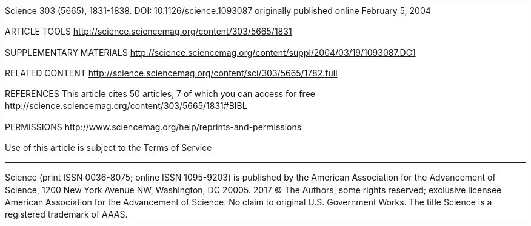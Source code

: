 Science 303 (5665), 1831-1838.
DOI: 10.1126/science.1093087 originally published online February 5, 2004

ARTICLE TOOLS
http://science.sciencemag.org/content/303/5665/1831

SUPPLEMENTARY MATERIALS
http://science.sciencemag.org/content/suppl/2004/03/19/1093087.DC1

RELATED CONTENT
http://science.sciencemag.org/content/sci/303/5665/1782.full

REFERENCES
This article cites 50 articles, 7 of which you can access for free
http://science.sciencemag.org/content/303/5665/1831#BIBL

PERMISSIONS
http://www.sciencemag.org/help/reprints-and-permissions

Use of this article is subject to the Terms of Service

---

Science (print ISSN 0036-8075; online ISSN 1095-9203) is published by the American Association for the Advancement of Science, 1200 New York Avenue NW, Washington, DC 20005. 2017 © The Authors, some rights reserved; exclusive licensee American Association for the Advancement of Science. No claim to original U.S. Government Works. The title Science is a registered trademark of AAAS.

